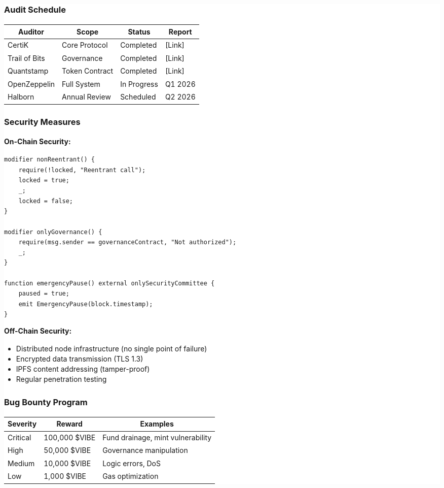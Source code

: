 ### Audit Schedule

| Auditor | Scope | Status | Report |
|---------|-------|--------|--------|
| CertiK | Core Protocol | Completed | [Link] |
| Trail of Bits | Governance | Completed | [Link] |
| Quantstamp | Token Contract | Completed | [Link] |
| OpenZeppelin | Full System | In Progress | Q1 2026 |
| Halborn | Annual Review | Scheduled | Q2 2026 |

### Security Measures

**On-Chain Security:**
```solidity
modifier nonReentrant() {
    require(!locked, "Reentrant call");
    locked = true;
    _;
    locked = false;
}

modifier onlyGovernance() {
    require(msg.sender == governanceContract, "Not authorized");
    _;
}

function emergencyPause() external onlySecurityCommittee {
    paused = true;
    emit EmergencyPause(block.timestamp);
}
```

**Off-Chain Security:**
- Distributed node infrastructure (no single point of failure)
- Encrypted data transmission (TLS 1.3)
- IPFS content addressing (tamper-proof)
- Regular penetration testing

### Bug Bounty Program

| Severity | Reward | Examples |
|----------|--------|----------|
| Critical | 100,000 $VIBE | Fund drainage, mint vulnerability |
| High | 50,000 $VIBE | Governance manipulation |
| Medium | 10,000 $VIBE | Logic errors, DoS |
| Low | 1,000 $VIBE | Gas optimization |
